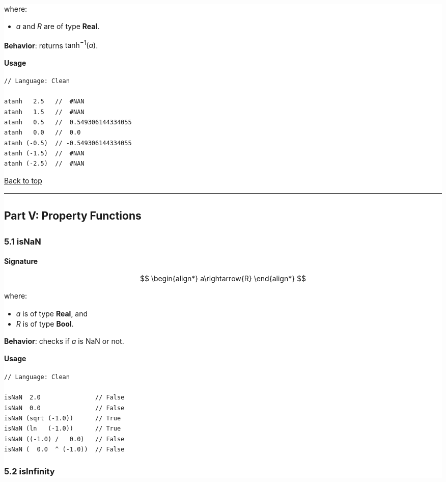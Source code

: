 where:
- $a$ and $R$ are of type $\textbf{Real}$.

**Behavior**: returns ${\tanh}^{-1}(a)$.

**Usage**

```
// Language: Clean

atanh   2.5   //  #NAN
atanh   1.5   //  #NAN
atanh   0.5   //  0.549306144334055
atanh   0.0   //  0.0
atanh (-0.5)  // -0.549306144334055
atanh (-1.5)  //  #NAN
atanh (-2.5)  //  #NAN
```

[Back to top](#)

---

## Part V: Property Functions

### 5.1 isNaN

**Signature**

$$
\begin{align*}
a\rightarrow{R}
\end{align*}
$$

where:
- $a$ is of type $\textbf{Real}$, and
- $R$ is of type $\textbf{Bool}$.

**Behavior**: checks if $a$ is $\text{NaN}$ or not.

**Usage**

```
// Language: Clean

isNaN  2.0               // False
isNaN  0.0               // False
isNaN (sqrt (-1.0))      // True
isNaN (ln   (-1.0))      // True
isNaN ((-1.0) /   0.0)   // False
isNaN (  0.0  ^ (-1.0))  // False
```

### 5.2 isInfinity
